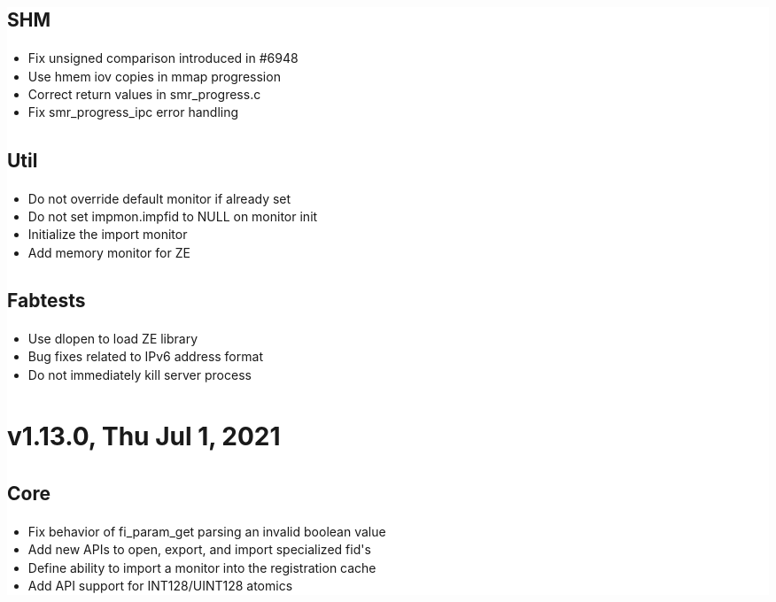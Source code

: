 ## SHM

- Fix unsigned comparison introduced in #6948
- Use hmem iov copies in mmap progression
- Correct return values in smr_progress.c
- Fix smr_progress_ipc error handling

## Util

- Do not override default monitor if already set
- Do not set impmon.impfid to NULL on monitor init
- Initialize the import monitor
- Add memory monitor for ZE

## Fabtests

- Use dlopen to load ZE library
- Bug fixes related to IPv6 address format
- Do not immediately kill server process

v1.13.0, Thu Jul 1, 2021
========================

## Core

- Fix behavior of fi_param_get parsing an invalid boolean value
- Add new APIs to open, export, and import specialized fid's
- Define ability to import a monitor into the registration cache
- Add API support for INT128/UINT128 atomics
